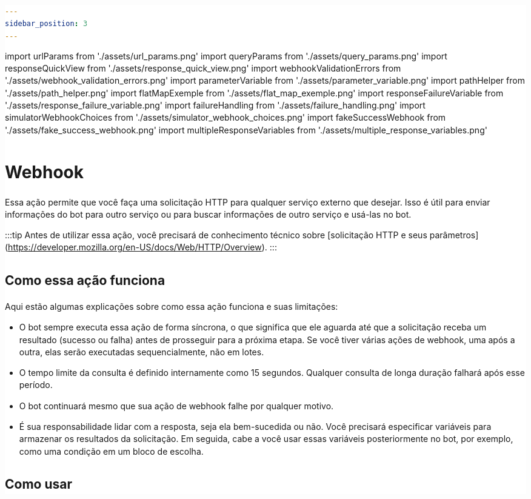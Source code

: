 ```yaml
---
sidebar_position: 3
---
```


import urlParams from './assets/url_params.png'
import queryParams from './assets/query_params.png'
import responseQuickView from './assets/response_quick_view.png'
import webhookValidationErrors from './assets/webhook_validation_errors.png'
import parameterVariable from './assets/parameter_variable.png'
import pathHelper from './assets/path_helper.png'
import flatMapExemple from './assets/flat_map_exemple.png'
import responseFailureVariable from './assets/response_failure_variable.png'
import failureHandling from './assets/failure_handling.png'
import simulatorWebhookChoices from './assets/simulator_webhook_choices.png'
import fakeSuccessWebhook from './assets/fake_success_webhook.png'
import multipleResponseVariables from './assets/multiple_response_variables.png'

# Webhook

Essa ação permite que você faça uma solicitação HTTP para qualquer serviço externo que desejar.
Isso é útil para enviar informações do bot para outro serviço ou para buscar informações de outro serviço e usá-las no bot.

:::tip
Antes de utilizar essa ação, você precisará de conhecimento técnico sobre [solicitação HTTP e seus parâmetros] (https://developer.mozilla.org/en-US/docs/Web/HTTP/Overview).
:::

<iframe width="100%" height="500" src="https://www.youtube.com/embed/0pbU9KPXcWI" title="Como usar a ação &quot;Webhook&quot; - Callbell Chatbot" frameborder="0" allow="accelerometer; autoplay; clipboard-write; encrypted-media; gyroscope; picture-in-picture; web-share" allowfullscreen></iframe>

## Como essa ação funciona

Aqui estão algumas explicações sobre como essa ação funciona e suas limitações:

- O bot sempre executa essa ação de forma síncrona, o que significa que ele aguarda até que a solicitação receba um resultado (sucesso ou falha) antes de prosseguir para a próxima etapa. Se você tiver várias ações de webhook, uma após a outra, elas serão executadas sequencialmente, não em lotes.

- O tempo limite da consulta é definido internamente como 15 segundos. Qualquer consulta de longa duração falhará após esse período.

- O bot continuará mesmo que sua ação de webhook falhe por qualquer motivo.

- É sua responsabilidade lidar com a resposta, seja ela bem-sucedida ou não. Você precisará especificar variáveis para armazenar os resultados da solicitação. Em seguida, cabe a você usar essas variáveis posteriormente no bot, por exemplo, como uma condição em um bloco de escolha.

## Como usar
